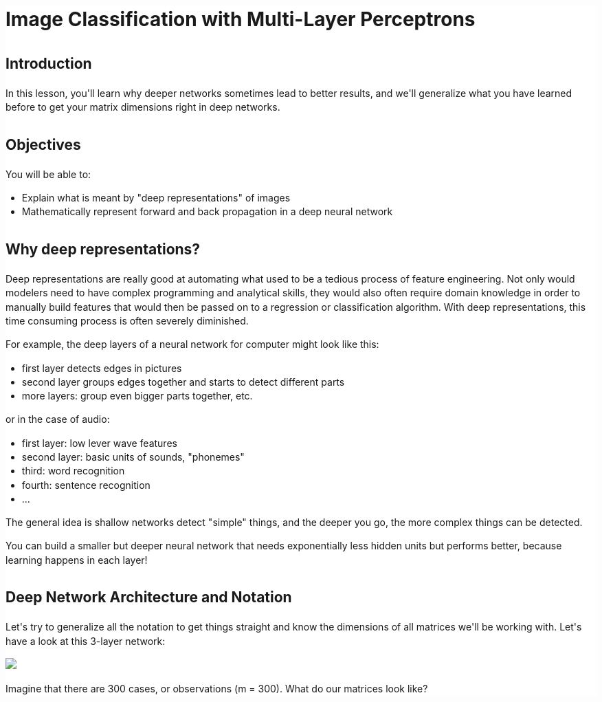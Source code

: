 
# Image Classification with Multi-Layer Perceptrons

## Introduction

In this lesson, you'll learn why deeper networks sometimes lead to better results, and we'll generalize what you have learned before to get your matrix dimensions right in deep networks.


## Objectives

You will be able to:

- Explain what is meant by "deep representations" of images 
- Mathematically represent forward and back propagation in a deep neural network 

## Why deep representations?

Deep representations are really good at automating what used to be a tedious process of feature engineering. Not only would modelers need to have complex programming and analytical skills, they would also often require domain knowledge in order to manually build features that would then be passed on to a regression or classification algorithm. With deep representations, this time consuming process is often severely diminished. 

For example, the deep layers of a neural network for computer might look like this:

- first layer detects edges in pictures
- second layer groups edges together and starts to detect different parts
- more layers: group even bigger parts together, etc.


or in the case of audio:

- first layer: low lever wave features
- second layer: basic units of sounds, "phonemes" 
- third: word recognition
- fourth: sentence recognition
- ...

The general idea is shallow networks detect "simple" things, and the deeper you go, the more complex things can be detected. 

You can build a smaller but deeper neural network that needs exponentially less hidden units but performs better, because learning happens in each layer!

## Deep Network Architecture and Notation


Let's try to generalize all the notation to get things straight and know the dimensions of all matrices we'll be working with. Let's have a look at this 3-layer network:

<img src="images/new_classwmips.png" width=800>

Imagine that there are 300 cases, or observations (m = 300). What do our matrices look like? 

